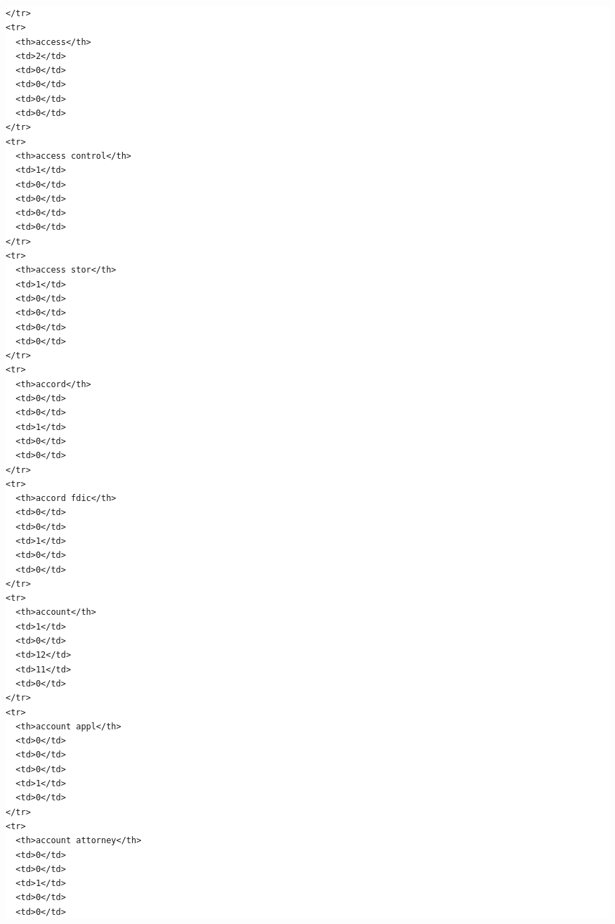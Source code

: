     </tr>
    <tr>
      <th>access</th>
      <td>2</td>
      <td>0</td>
      <td>0</td>
      <td>0</td>
      <td>0</td>
    </tr>
    <tr>
      <th>access control</th>
      <td>1</td>
      <td>0</td>
      <td>0</td>
      <td>0</td>
      <td>0</td>
    </tr>
    <tr>
      <th>access stor</th>
      <td>1</td>
      <td>0</td>
      <td>0</td>
      <td>0</td>
      <td>0</td>
    </tr>
    <tr>
      <th>accord</th>
      <td>0</td>
      <td>0</td>
      <td>1</td>
      <td>0</td>
      <td>0</td>
    </tr>
    <tr>
      <th>accord fdic</th>
      <td>0</td>
      <td>0</td>
      <td>1</td>
      <td>0</td>
      <td>0</td>
    </tr>
    <tr>
      <th>account</th>
      <td>1</td>
      <td>0</td>
      <td>12</td>
      <td>11</td>
      <td>0</td>
    </tr>
    <tr>
      <th>account appl</th>
      <td>0</td>
      <td>0</td>
      <td>0</td>
      <td>1</td>
      <td>0</td>
    </tr>
    <tr>
      <th>account attorney</th>
      <td>0</td>
      <td>0</td>
      <td>1</td>
      <td>0</td>
      <td>0</td>